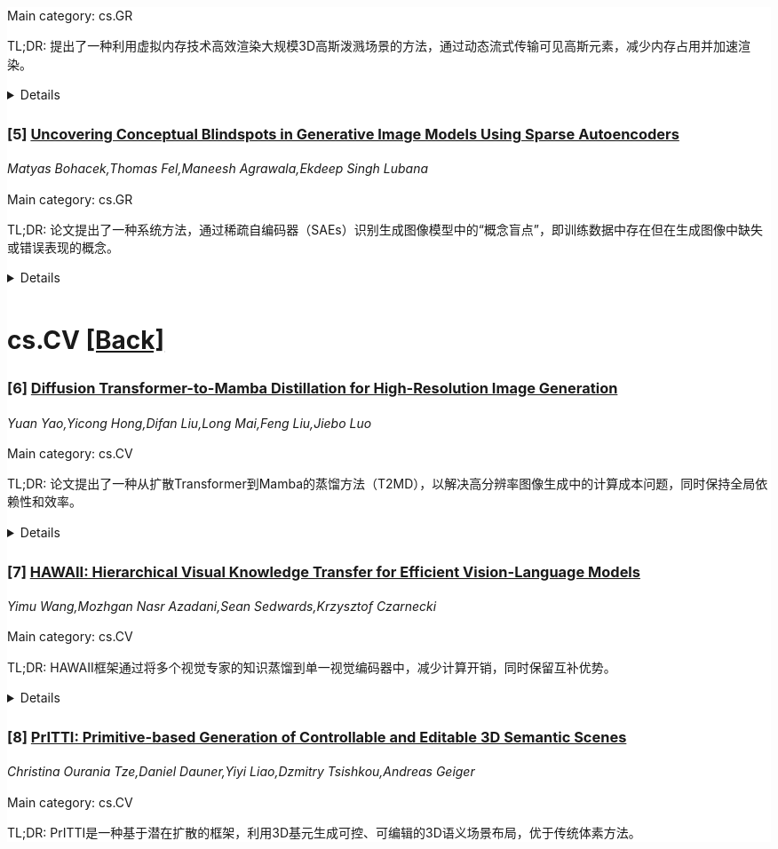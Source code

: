 Main category: cs.GR

TL;DR: 提出了一种利用虚拟内存技术高效渲染大规模3D高斯泼溅场景的方法，通过动态流式传输可见高斯元素，减少内存占用并加速渲染。


<details><summary>Details</summary></details>


### [5] [Uncovering Conceptual Blindspots in Generative Image Models Using Sparse Autoencoders](https://arxiv.org/abs/2506.19708)
*Matyas Bohacek,Thomas Fel,Maneesh Agrawala,Ekdeep Singh Lubana*

Main category: cs.GR

TL;DR: 论文提出了一种系统方法，通过稀疏自编码器（SAEs）识别生成图像模型中的“概念盲点”，即训练数据中存在但在生成图像中缺失或错误表现的概念。


<details><summary>Details</summary></details>


<div id='cs.CV'></div>

# cs.CV [[Back]](#toc)

### [6] [Diffusion Transformer-to-Mamba Distillation for High-Resolution Image Generation](https://arxiv.org/abs/2506.18999)
*Yuan Yao,Yicong Hong,Difan Liu,Long Mai,Feng Liu,Jiebo Luo*

Main category: cs.CV

TL;DR: 论文提出了一种从扩散Transformer到Mamba的蒸馏方法（T2MD），以解决高分辨率图像生成中的计算成本问题，同时保持全局依赖性和效率。


<details><summary>Details</summary></details>


### [7] [HAWAII: Hierarchical Visual Knowledge Transfer for Efficient Vision-Language Models](https://arxiv.org/abs/2506.19072)
*Yimu Wang,Mozhgan Nasr Azadani,Sean Sedwards,Krzysztof Czarnecki*

Main category: cs.CV

TL;DR: HAWAII框架通过将多个视觉专家的知识蒸馏到单一视觉编码器中，减少计算开销，同时保留互补优势。


<details><summary>Details</summary></details>


### [8] [PrITTI: Primitive-based Generation of Controllable and Editable 3D Semantic Scenes](https://arxiv.org/abs/2506.19117)
*Christina Ourania Tze,Daniel Dauner,Yiyi Liao,Dzmitry Tsishkou,Andreas Geiger*

Main category: cs.CV

TL;DR: PrITTI是一种基于潜在扩散的框架，利用3D基元生成可控、可编辑的3D语义场景布局，优于传统体素方法。
